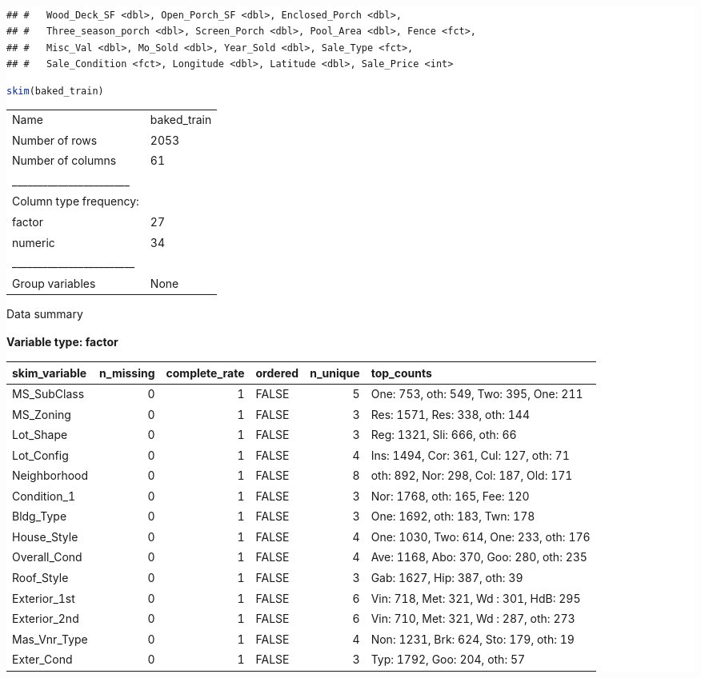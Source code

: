     ## #   Wood_Deck_SF <dbl>, Open_Porch_SF <dbl>, Enclosed_Porch <dbl>,
    ## #   Three_season_porch <dbl>, Screen_Porch <dbl>, Pool_Area <dbl>, Fence <fct>,
    ## #   Misc_Val <dbl>, Mo_Sold <dbl>, Year_Sold <dbl>, Sale_Type <fct>,
    ## #   Sale_Condition <fct>, Longitude <dbl>, Latitude <dbl>, Sale_Price <int>

``` r
skim(baked_train)
```

|                                                  |              |
| :----------------------------------------------- | :----------- |
| Name                                             | baked\_train |
| Number of rows                                   | 2053         |
| Number of columns                                | 61           |
| \_\_\_\_\_\_\_\_\_\_\_\_\_\_\_\_\_\_\_\_\_\_\_   |              |
| Column type frequency:                           |              |
| factor                                           | 27           |
| numeric                                          | 34           |
| \_\_\_\_\_\_\_\_\_\_\_\_\_\_\_\_\_\_\_\_\_\_\_\_ |              |
| Group variables                                  | None         |

Data summary

**Variable type: factor**

| skim\_variable   | n\_missing | complete\_rate | ordered | n\_unique | top\_counts                              |
| :--------------- | ---------: | -------------: | :------ | --------: | :--------------------------------------- |
| MS\_SubClass     |          0 |              1 | FALSE   |         5 | One: 753, oth: 549, Two: 395, One: 211   |
| MS\_Zoning       |          0 |              1 | FALSE   |         3 | Res: 1571, Res: 338, oth: 144            |
| Lot\_Shape       |          0 |              1 | FALSE   |         3 | Reg: 1321, Sli: 666, oth: 66             |
| Lot\_Config      |          0 |              1 | FALSE   |         4 | Ins: 1494, Cor: 361, Cul: 127, oth: 71   |
| Neighborhood     |          0 |              1 | FALSE   |         8 | oth: 892, Nor: 298, Col: 187, Old: 171   |
| Condition\_1     |          0 |              1 | FALSE   |         3 | Nor: 1768, oth: 165, Fee: 120            |
| Bldg\_Type       |          0 |              1 | FALSE   |         3 | One: 1692, oth: 183, Twn: 178            |
| House\_Style     |          0 |              1 | FALSE   |         4 | One: 1030, Two: 614, One: 233, oth: 176  |
| Overall\_Cond    |          0 |              1 | FALSE   |         4 | Ave: 1168, Abo: 370, Goo: 280, oth: 235  |
| Roof\_Style      |          0 |              1 | FALSE   |         3 | Gab: 1627, Hip: 387, oth: 39             |
| Exterior\_1st    |          0 |              1 | FALSE   |         6 | Vin: 718, Met: 321, Wd : 301, HdB: 295   |
| Exterior\_2nd    |          0 |              1 | FALSE   |         6 | Vin: 710, Met: 321, Wd : 287, oth: 273   |
| Mas\_Vnr\_Type   |          0 |              1 | FALSE   |         4 | Non: 1231, Brk: 624, Sto: 179, oth: 19   |
| Exter\_Cond      |          0 |              1 | FALSE   |         3 | Typ: 1792, Goo: 204, oth: 57             |
